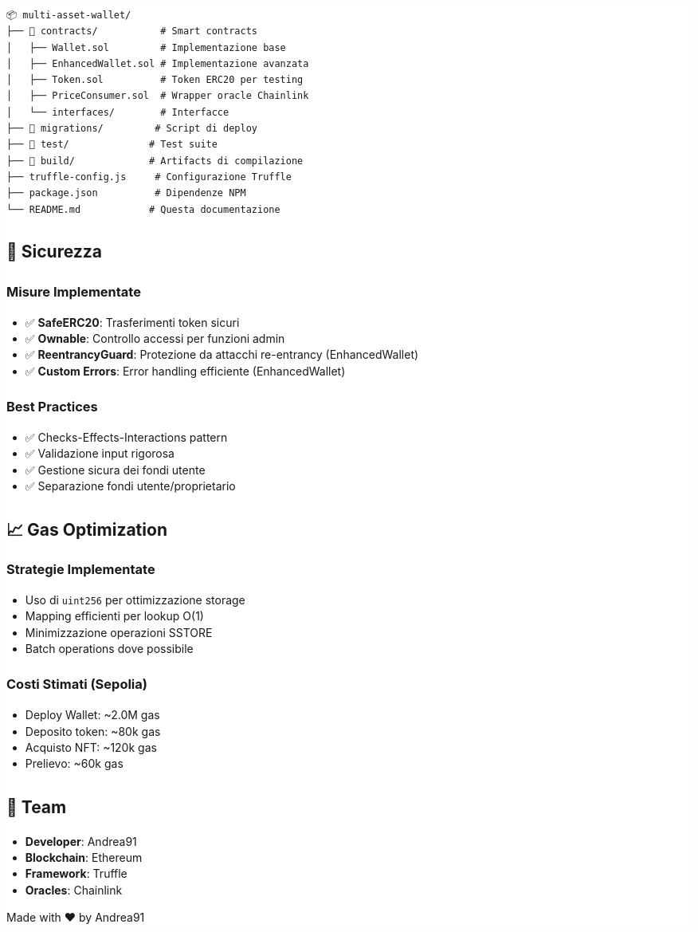 ```
📦 multi-asset-wallet/
├── 📁 contracts/           # Smart contracts
│   ├── Wallet.sol         # Implementazione base
│   ├── EnhancedWallet.sol # Implementazione avanzata
│   ├── Token.sol          # Token ERC20 per testing
│   ├── PriceConsumer.sol  # Wrapper oracle Chainlink
│   └── interfaces/        # Interfacce
├── 📁 migrations/         # Script di deploy
├── 📁 test/              # Test suite
├── 📁 build/             # Artifacts di compilazione
├── truffle-config.js     # Configurazione Truffle
├── package.json          # Dipendenze NPM
└── README.md            # Questa documentazione
```

## 🔐 Sicurezza

### Misure Implementate
- ✅ **SafeERC20**: Trasferimenti token sicuri
- ✅ **Ownable**: Controllo accessi per funzioni admin
- ✅ **ReentrancyGuard**: Protezione da attacchi re-entrancy (EnhancedWallet)
- ✅ **Custom Errors**: Error handling efficiente (EnhancedWallet)

### Best Practices
- ✅ Checks-Effects-Interactions pattern
- ✅ Validazione input rigorosa
- ✅ Gestione sicura dei fondi utente
- ✅ Separazione fondi utente/proprietario

## 📈 Gas Optimization

### Strategie Implementate
- Uso di `uint256` per ottimizzazione storage
- Mapping efficienti per lookup O(1)
- Minimizzazione operazioni SSTORE
- Batch operations dove possibile

### Costi Stimati (Sepolia)
- Deploy Wallet: ~2.0M gas
- Deposito token: ~80k gas
- Acquisto NFT: ~120k gas
- Prelievo: ~60k gas


## 👥 Team

- **Developer**: Andrea91
- **Blockchain**: Ethereum
- **Framework**: Truffle
- **Oracles**: Chainlink



Made with ❤️ by Andrea91

